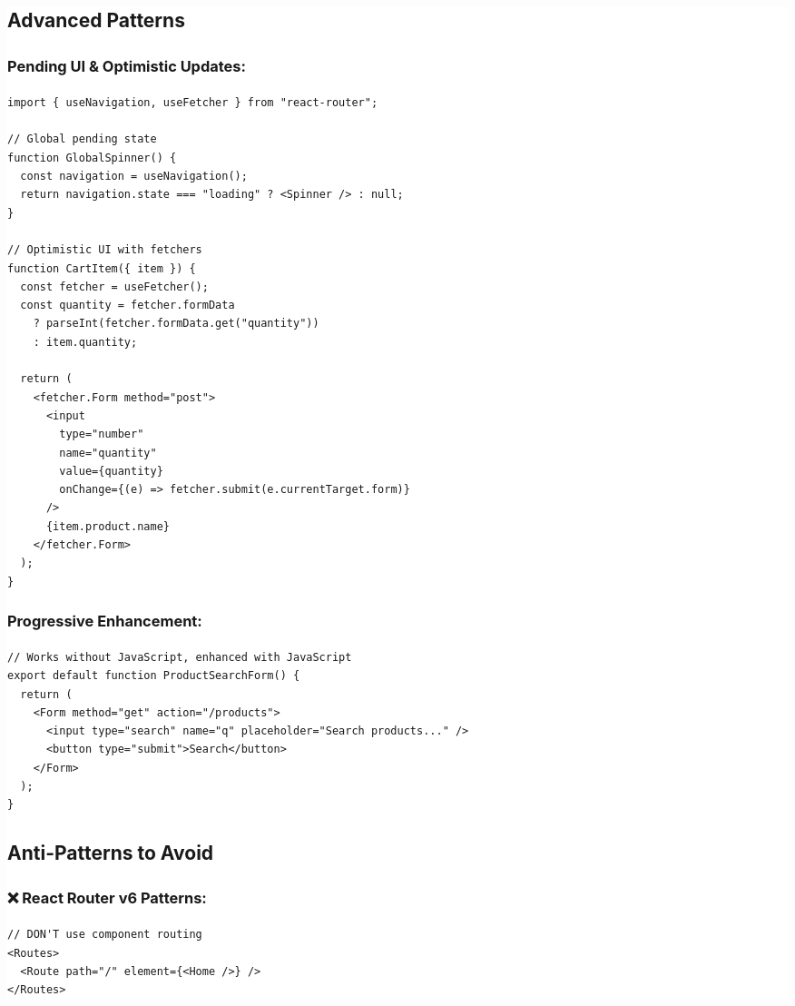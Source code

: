 ## Advanced Patterns

### Pending UI & Optimistic Updates:
```tsx
import { useNavigation, useFetcher } from "react-router";

// Global pending state
function GlobalSpinner() {
  const navigation = useNavigation();
  return navigation.state === "loading" ? <Spinner /> : null;
}

// Optimistic UI with fetchers
function CartItem({ item }) {
  const fetcher = useFetcher();
  const quantity = fetcher.formData 
    ? parseInt(fetcher.formData.get("quantity"))
    : item.quantity;
    
  return (
    <fetcher.Form method="post">
      <input 
        type="number" 
        name="quantity" 
        value={quantity}
        onChange={(e) => fetcher.submit(e.currentTarget.form)}
      />
      {item.product.name}
    </fetcher.Form>
  );
}
```

### Progressive Enhancement:
```tsx
// Works without JavaScript, enhanced with JavaScript
export default function ProductSearchForm() {
  return (
    <Form method="get" action="/products">
      <input type="search" name="q" placeholder="Search products..." />
      <button type="submit">Search</button>
    </Form>
  );
}
```

## Anti-Patterns to Avoid

### ❌ React Router v6 Patterns:
```tsx
// DON'T use component routing
<Routes>
  <Route path="/" element={<Home />} />
</Routes>
```
